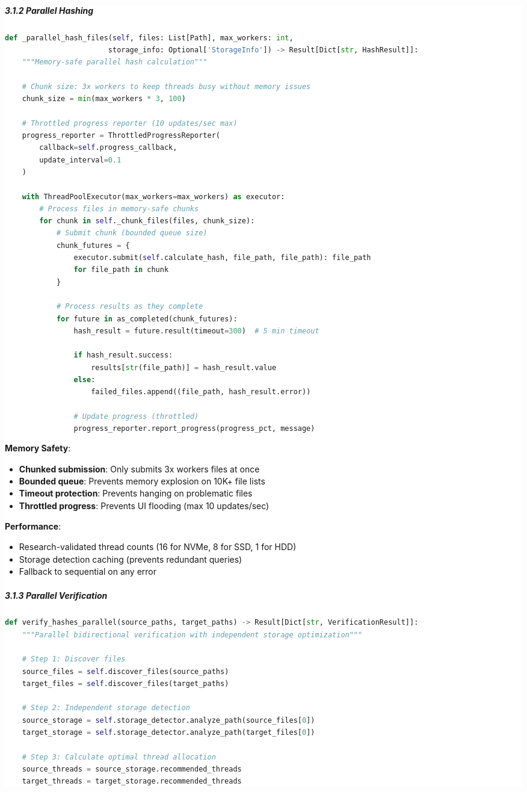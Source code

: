 ##### 3.1.2 Parallel Hashing

```python
def _parallel_hash_files(self, files: List[Path], max_workers: int,
                        storage_info: Optional['StorageInfo']) -> Result[Dict[str, HashResult]]:
    """Memory-safe parallel hash calculation"""

    # Chunk size: 3x workers to keep threads busy without memory issues
    chunk_size = min(max_workers * 3, 100)

    # Throttled progress reporter (10 updates/sec max)
    progress_reporter = ThrottledProgressReporter(
        callback=self.progress_callback,
        update_interval=0.1
    )

    with ThreadPoolExecutor(max_workers=max_workers) as executor:
        # Process files in memory-safe chunks
        for chunk in self._chunk_files(files, chunk_size):
            # Submit chunk (bounded queue size)
            chunk_futures = {
                executor.submit(self.calculate_hash, file_path, file_path): file_path
                for file_path in chunk
            }

            # Process results as they complete
            for future in as_completed(chunk_futures):
                hash_result = future.result(timeout=300)  # 5 min timeout

                if hash_result.success:
                    results[str(file_path)] = hash_result.value
                else:
                    failed_files.append((file_path, hash_result.error))

                # Update progress (throttled)
                progress_reporter.report_progress(progress_pct, message)
```

**Memory Safety**:
- **Chunked submission**: Only submits 3x workers files at once
- **Bounded queue**: Prevents memory explosion on 10K+ file lists
- **Timeout protection**: Prevents hanging on problematic files
- **Throttled progress**: Prevents UI flooding (max 10 updates/sec)

**Performance**:
- Research-validated thread counts (16 for NVMe, 8 for SSD, 1 for HDD)
- Storage detection caching (prevents redundant queries)
- Fallback to sequential on any error

##### 3.1.3 Parallel Verification

```python
def verify_hashes_parallel(source_paths, target_paths) -> Result[Dict[str, VerificationResult]]:
    """Parallel bidirectional verification with independent storage optimization"""

    # Step 1: Discover files
    source_files = self.discover_files(source_paths)
    target_files = self.discover_files(target_paths)

    # Step 2: Independent storage detection
    source_storage = self.storage_detector.analyze_path(source_files[0])
    target_storage = self.storage_detector.analyze_path(target_files[0])

    # Step 3: Calculate optimal thread allocation
    source_threads = source_storage.recommended_threads
    target_threads = target_storage.recommended_threads
```